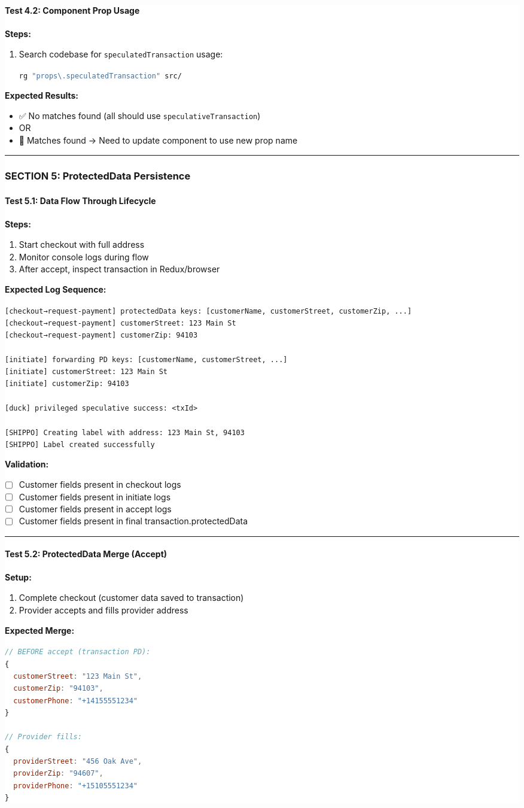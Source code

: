 
#### Test 4.2: Component Prop Usage
**Steps:**
1. Search codebase for `speculatedTransaction` usage:
   ```bash
   rg "props\.speculatedTransaction" src/
   ```

**Expected Results:**
- ✅ No matches found (all should use `speculativeTransaction`)
- OR
- 🔴 Matches found → Need to update component to use new prop name

---

### **SECTION 5: ProtectedData Persistence**

#### Test 5.1: Data Flow Through Lifecycle
**Steps:**
1. Start checkout with full address
2. Monitor console logs during flow
3. After accept, inspect transaction in Redux/browser

**Expected Log Sequence:**
```
[checkout→request-payment] protectedData keys: [customerName, customerStreet, customerZip, ...]
[checkout→request-payment] customerStreet: 123 Main St
[checkout→request-payment] customerZip: 94103

[initiate] forwarding PD keys: [customerName, customerStreet, ...]
[initiate] customerStreet: 123 Main St
[initiate] customerZip: 94103

[duck] privileged speculative success: <txId>

[SHIPPO] Creating label with address: 123 Main St, 94103
[SHIPPO] Label created successfully
```

**Validation:**
- [ ] Customer fields present in checkout logs
- [ ] Customer fields present in initiate logs
- [ ] Customer fields present in accept logs
- [ ] Customer fields present in final transaction.protectedData

---

#### Test 5.2: ProtectedData Merge (Accept)
**Setup:**
1. Complete checkout (customer data saved to transaction)
2. Provider accepts and fills provider address

**Expected Merge:**
```javascript
// BEFORE accept (transaction PD):
{
  customerStreet: "123 Main St",
  customerZip: "94103",
  customerPhone: "+14155551234"
}

// Provider fills:
{
  providerStreet: "456 Oak Ave",
  providerZip: "94607",
  providerPhone: "+15105551234"
}
```